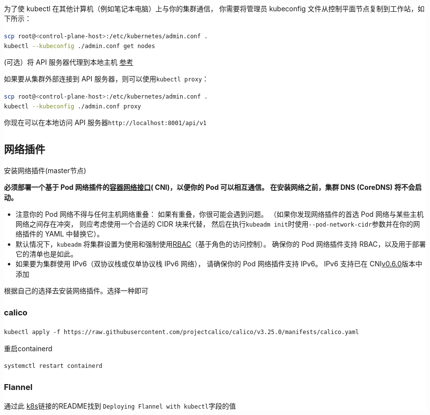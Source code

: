 为了使 kubectl 在其他计算机（例如笔记本电脑）上与你的集群通信， 你需要将管理员 kubeconfig 文件从控制平面节点复制到工作站，如下所示：

```bash
scp root@<control-plane-host>:/etc/kubernetes/admin.conf .
kubectl --kubeconfig ./admin.conf get nodes
```

(可选）将 API 服务器代理到本地主机
[参考](https://kubernetes.io/zh-cn/docs/setup/production-environment/tools/kubeadm/create-cluster-kubeadm/#optional-proxying-api-server-to-localhost)

如果要从集群外部连接到 API 服务器，则可以使用`kubectl proxy`：

```bash
scp root@<control-plane-host>:/etc/kubernetes/admin.conf .
kubectl --kubeconfig ./admin.conf proxy
```

你现在可以在本地访问 API 服务器`http://localhost:8001/api/v1`

## 网络插件

安装网络插件(master节点)

**必须部署一个基于 Pod
网络插件的[容器网络接口](https://kubernetes.io/zh-cn/docs/concepts/extend-kubernetes/compute-storage-net/network-plugins/)(
CNI)，以便你的 Pod 可以相互通信。 在安装网络之前，集群 DNS (CoreDNS) 将不会启动。**

- 注意你的 Pod 网络不得与任何主机网络重叠： 如果有重叠，你很可能会遇到问题。 （如果你发现网络插件的首选 Pod 网络与某些主机网络之间存在冲突，
  则应考虑使用一个合适的 CIDR 块来代替， 然后在执行`kubeadm init`时使用`--pod-network-cidr`参数并在你的网络插件的 YAML
  中替换它）。
- 默认情况下，`kubeadm`
  将集群设置为使用和强制使用[RBAC](https://kubernetes.io/zh-cn/docs/reference/access-authn-authz/rbac/)（基于角色的访问控制）。
  确保你的 Pod 网络插件支持 RBAC，以及用于部署它的清单也是如此。
- 如果要为集群使用 IPv6（双协议栈或仅单协议栈 IPv6 网络）， 请确保你的 Pod 网络插件支持 IPv6。 IPv6 支持已在
  CNI[v0.6.0](https://github.com/containernetworking/cni/releases/tag/v0.6.0)版本中添加

根据自己的选择去安装网络插件。选择一种即可

### calico

```shell
kubectl apply -f https://raw.githubusercontent.com/projectcalico/calico/v3.25.0/manifests/calico.yaml
```

重启containerd

```shell
systemctl restart containerd
```

### Flannel

通过此 [k8s](https://kubernetes.io/docs/concepts/cluster-administration/addons/)链接的README找到
`Deploying Flannel with kubectl`字段的值
